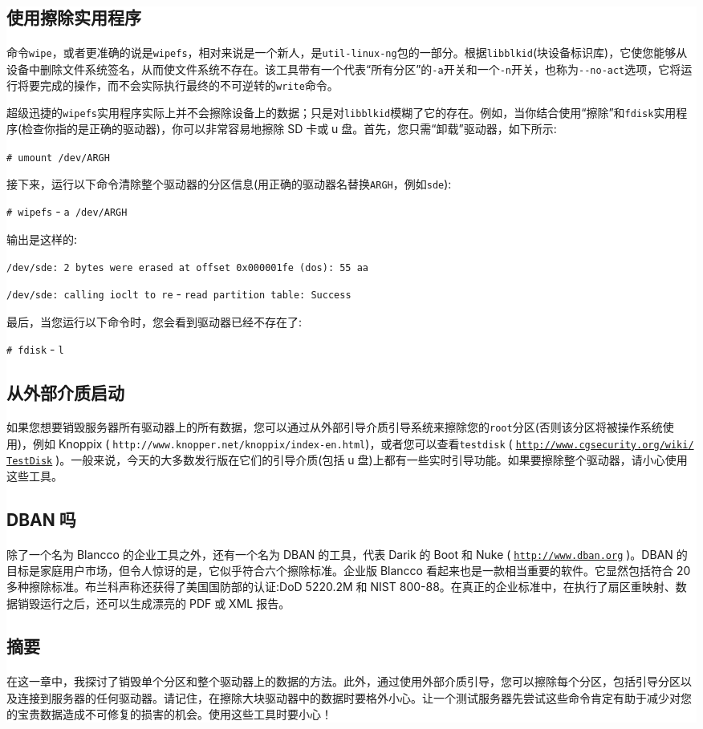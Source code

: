 ## 使用擦除实用程序

命令`wipe`，或者更准确的说是`wipefs`，相对来说是一个新人，是`util-linux-ng`包的一部分。根据`libblkid`(块设备标识库)，它使您能够从设备中删除文件系统签名，从而使文件系统不存在。该工具带有一个代表“所有分区”的`-a`开关和一个`-n`开关，也称为`--no-act`选项，它将运行将要完成的操作，而不会实际执行最终的不可逆转的`write`命令。

超级迅捷的`wipefs`实用程序实际上并不会擦除设备上的数据；只是对`libblkid`模糊了它的存在。例如，当你结合使用“擦除”和`fdisk`实用程序(检查你指的是正确的驱动器)，你可以非常容易地擦除 SD 卡或 u 盘。首先，您只需“卸载”驱动器，如下所示:

`# umount /dev/ARGH`

接下来，运行以下命令清除整个驱动器的分区信息(用正确的驱动器名替换`ARGH`，例如`sde`):

`# wipefs` - `a /dev/ARGH`

输出是这样的:

`/dev/sde: 2 bytes were erased at offset 0x000001fe (dos): 55 aa`

`/dev/sde: calling ioclt to re` - `read partition table: Success`

最后，当您运行以下命令时，您会看到驱动器已经不存在了:

`# fdisk` - `l`

## 从外部介质启动

如果您想要销毁服务器所有驱动器上的所有数据，您可以通过从外部引导介质引导系统来擦除您的`root`分区(否则该分区将被操作系统使用)，例如 Knoppix ( `http://www.knopper.net/knoppix/index-en.html`)，或者您可以查看`testdisk` ( [`http://www.cgsecurity.org/wiki/TestDisk`](http://www.cgsecurity.org/wiki/TestDisk) )。一般来说，今天的大多数发行版在它们的引导介质(包括 u 盘)上都有一些实时引导功能。如果要擦除整个驱动器，请小心使用这些工具。

## DBAN 吗

除了一个名为 Blancco 的企业工具之外，还有一个名为 DBAN 的工具，代表 Darik 的 Boot 和 Nuke ( [`http://www.dban.org`](http://www.dban.org/) )。DBAN 的目标是家庭用户市场，但令人惊讶的是，它似乎符合六个擦除标准。企业版 Blancco 看起来也是一款相当重要的软件。它显然包括符合 20 多种擦除标准。布兰科声称还获得了美国国防部的认证:DoD 5220.2M 和 NIST 800-88。在真正的企业标准中，在执行了扇区重映射、数据销毁运行之后，还可以生成漂亮的 PDF 或 XML 报告。

## 摘要

在这一章中，我探讨了销毁单个分区和整个驱动器上的数据的方法。此外，通过使用外部介质引导，您可以擦除每个分区，包括引导分区以及连接到服务器的任何驱动器。请记住，在擦除大块驱动器中的数据时要格外小心。让一个测试服务器先尝试这些命令肯定有助于减少对您的宝贵数据造成不可修复的损害的机会。使用这些工具时要小心！